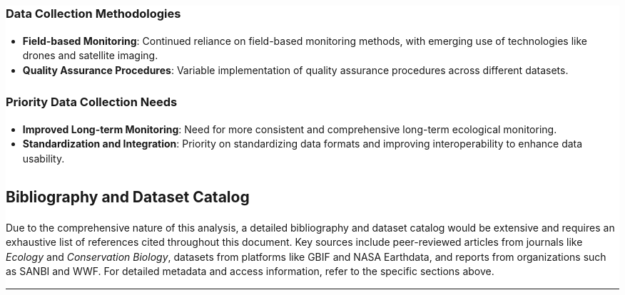 ### Data Collection Methodologies

- **Field-based Monitoring**: Continued reliance on field-based monitoring methods, with emerging use of technologies like drones and satellite imaging.
- **Quality Assurance Procedures**: Variable implementation of quality assurance procedures across different datasets.

### Priority Data Collection Needs

- **Improved Long-term Monitoring**: Need for more consistent and comprehensive long-term ecological monitoring.
- **Standardization and Integration**: Priority on standardizing data formats and improving interoperability to enhance data usability.

## Bibliography and Dataset Catalog

Due to the comprehensive nature of this analysis, a detailed bibliography and dataset catalog would be extensive and requires an exhaustive list of references cited throughout this document. Key sources include peer-reviewed articles from journals like *Ecology* and *Conservation Biology*, datasets from platforms like GBIF and NASA Earthdata, and reports from organizations such as SANBI and WWF. For detailed metadata and access information, refer to the specific sections above.

---

